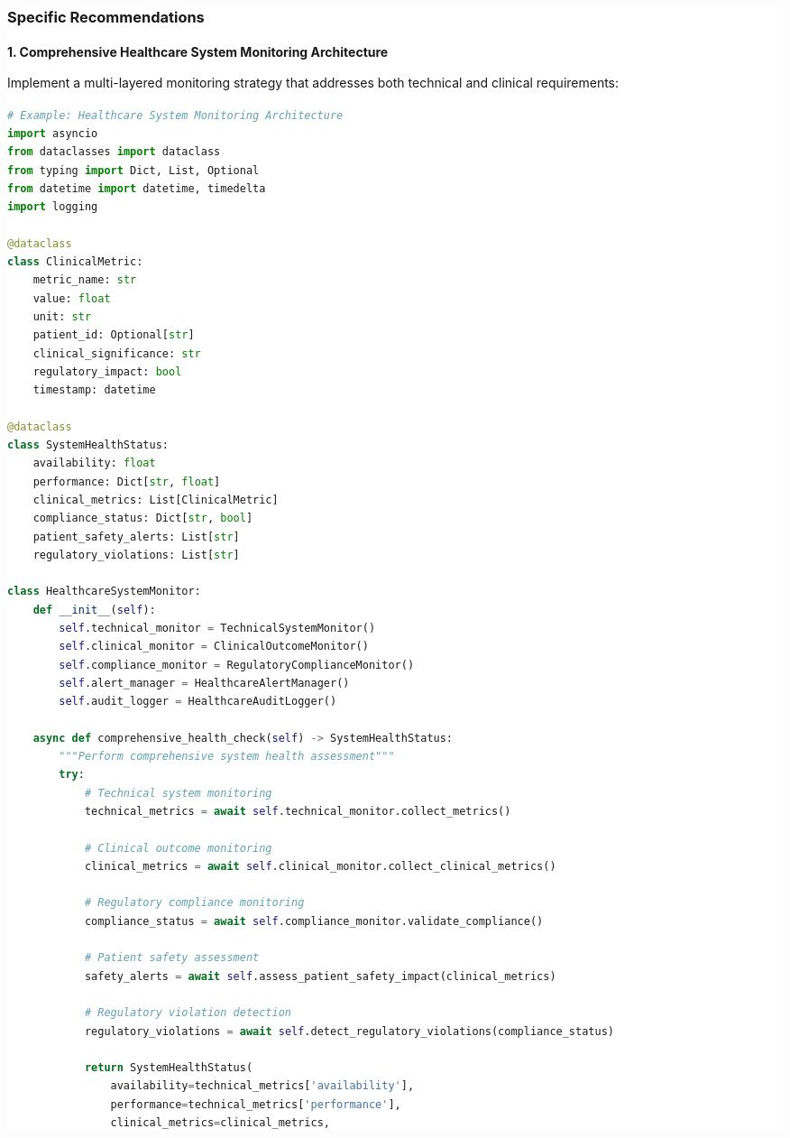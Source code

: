 ### Specific Recommendations

**1. Comprehensive Healthcare System Monitoring Architecture**

Implement a multi-layered monitoring strategy that addresses both technical and clinical requirements:

```python
# Example: Healthcare System Monitoring Architecture
import asyncio
from dataclasses import dataclass
from typing import Dict, List, Optional
from datetime import datetime, timedelta
import logging

@dataclass
class ClinicalMetric:
    metric_name: str
    value: float
    unit: str
    patient_id: Optional[str]
    clinical_significance: str
    regulatory_impact: bool
    timestamp: datetime

@dataclass
class SystemHealthStatus:
    availability: float
    performance: Dict[str, float]
    clinical_metrics: List[ClinicalMetric]
    compliance_status: Dict[str, bool]
    patient_safety_alerts: List[str]
    regulatory_violations: List[str]

class HealthcareSystemMonitor:
    def __init__(self):
        self.technical_monitor = TechnicalSystemMonitor()
        self.clinical_monitor = ClinicalOutcomeMonitor()
        self.compliance_monitor = RegulatoryComplianceMonitor()
        self.alert_manager = HealthcareAlertManager()
        self.audit_logger = HealthcareAuditLogger()
    
    async def comprehensive_health_check(self) -> SystemHealthStatus:
        """Perform comprehensive system health assessment"""
        try:
            # Technical system monitoring
            technical_metrics = await self.technical_monitor.collect_metrics()
            
            # Clinical outcome monitoring
            clinical_metrics = await self.clinical_monitor.collect_clinical_metrics()
            
            # Regulatory compliance monitoring
            compliance_status = await self.compliance_monitor.validate_compliance()
            
            # Patient safety assessment
            safety_alerts = await self.assess_patient_safety_impact(clinical_metrics)
            
            # Regulatory violation detection
            regulatory_violations = await self.detect_regulatory_violations(compliance_status)
            
            return SystemHealthStatus(
                availability=technical_metrics['availability'],
                performance=technical_metrics['performance'],
                clinical_metrics=clinical_metrics,
```